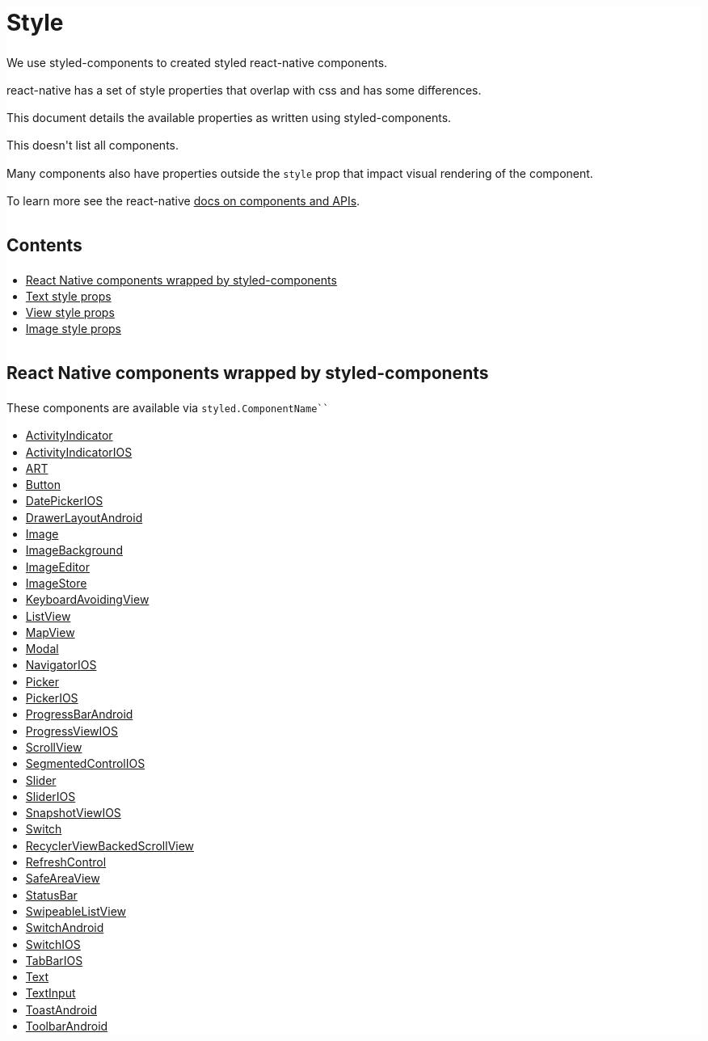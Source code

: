 # Style

We use styled-components to created styled react-native components.

react-native has a set of style properties that overlap with css and has some differences.

This document details the available properties as written using styled-components.

This doesn't list all components.

Many components also have properties outside the `style` prop that impact visual rendering of the component.

To learn more see the react-native [docs on components and APIs](https://facebook.github.io/react-native/docs/components-and-apis).

## Contents
- [React Native components wrapped by styled-components]()
- [Text style props](#text-style-props)
- [View style props](#view-style-props)
- [Image style props](#image-style-props)

## React Native components wrapped by styled-components

These components are available via ``` styled.ComponentName`` ```

- [ActivityIndicator](https://facebook.github.io/react-native/docs/activityindicator)
- [ActivityIndicatorIOS](https://facebook.github.io/react-native/docs/activityindicatorios)
- [ART](https://facebook.github.io/react-native/docs/art)
- [Button](https://facebook.github.io/react-native/docs/button)
- [DatePickerIOS](https://facebook.github.io/react-native/docs/datepickerios)
- [DrawerLayoutAndroid](https://facebook.github.io/react-native/docs/drawerlayoutandroid)
- [Image](https://facebook.github.io/react-native/docs/image)
- [ImageBackground](https://facebook.github.io/react-native/docs/imagebackground)
- [ImageEditor](https://facebook.github.io/react-native/docs/imageeditor)
- [ImageStore](https://facebook.github.io/react-native/docs/imagestore)
- [KeyboardAvoidingView](https://facebook.github.io/react-native/docs/keyboardavoidingview)
- [ListView](https://facebook.github.io/react-native/docs/listview)
- [MapView](https://facebook.github.io/react-native/docs/mapview)
- [Modal](https://facebook.github.io/react-native/docs/modal)
- [NavigatorIOS](https://facebook.github.io/react-native/docs/navigatorios)
- [Picker](https://facebook.github.io/react-native/docs/picker)
- [PickerIOS](https://facebook.github.io/react-native/docs/pickerios)
- [ProgressBarAndroid](https://facebook.github.io/react-native/docs/progressbarandroid)
- [ProgressViewIOS](https://facebook.github.io/react-native/docs/progressviewios)
- [ScrollView](https://facebook.github.io/react-native/docs/scrollview)
- [SegmentedControlIOS](https://facebook.github.io/react-native/docs/segmentedcontrolios)
- [Slider](https://facebook.github.io/react-native/docs/slider)
- [SliderIOS](https://facebook.github.io/react-native/docs/sliderios)
- [SnapshotViewIOS](https://facebook.github.io/react-native/docs/snapshotviewios)
- [Switch](https://facebook.github.io/react-native/docs/switch)
- [RecyclerViewBackedScrollView](https://facebook.github.io/react-native/docs/recyclerviewbackedscrollview)
- [RefreshControl](https://facebook.github.io/react-native/docs/refreshcontrol)
- [SafeAreaView](https://facebook.github.io/react-native/docs/safeareaview)
- [StatusBar](https://facebook.github.io/react-native/docs/statusbar)
- [SwipeableListView](https://facebook.github.io/react-native/docs/swipeablelistview)
- [SwitchAndroid](https://facebook.github.io/react-native/docs/switchandroid)
- [SwitchIOS](https://facebook.github.io/react-native/docs/switchios)
- [TabBarIOS](https://facebook.github.io/react-native/docs/tabbarios)
- [Text](https://facebook.github.io/react-native/docs/text)
- [TextInput](https://facebook.github.io/react-native/docs/textinput)
- [ToastAndroid](https://facebook.github.io/react-native/docs/toastandroid)
- [ToolbarAndroid](https://facebook.github.io/react-native/docs/toolbarandroid)